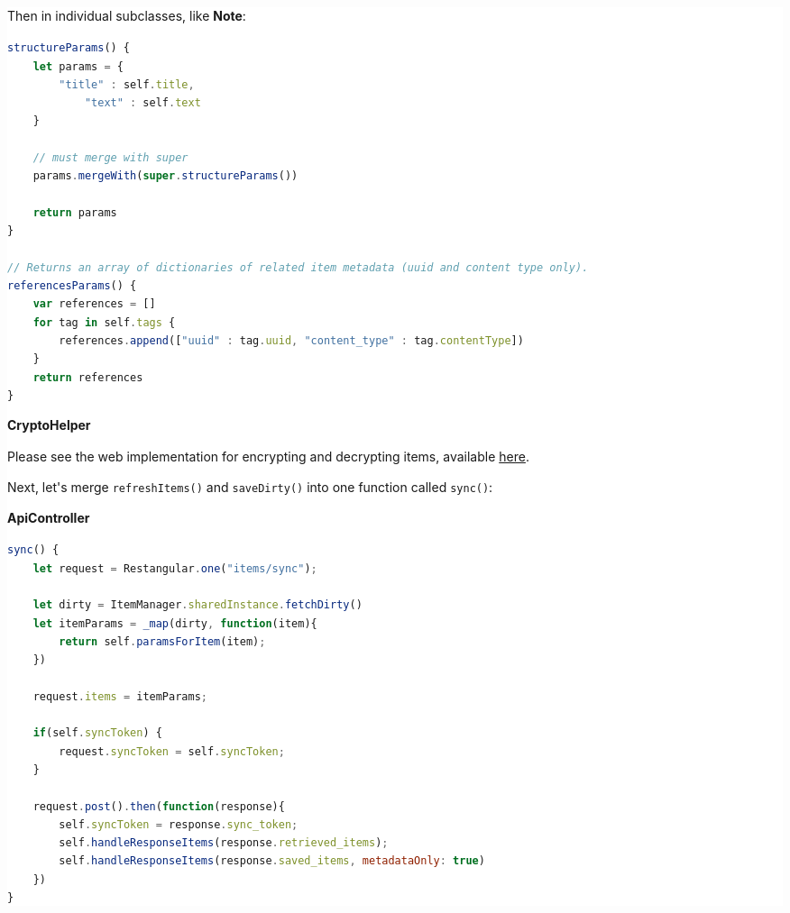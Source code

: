 Then in individual subclasses, like **Note**:

``` javascript
structureParams() {
	let params = {
		"title" : self.title,
     		"text" : self.text
	}

	// must merge with super
	params.mergeWith(super.structureParams())

	return params
}

// Returns an array of dictionaries of related item metadata (uuid and content type only).
referencesParams() {
    var references = []
    for tag in self.tags {
        references.append(["uuid" : tag.uuid, "content_type" : tag.contentType])
    }
    return references
}
```

**CryptoHelper**

Please see the web implementation for encrypting and decrypting items, available [here](https://github.com/standardnotes/web/tree/master/app/assets/javascripts/app/services/encryption).

Next, let's merge `refreshItems()` and `saveDirty()` into one function called `sync()`:

**ApiController**

``` javascript
sync() {
	let request = Restangular.one("items/sync");

	let dirty = ItemManager.sharedInstance.fetchDirty()
	let itemParams = _map(dirty, function(item){
		return self.paramsForItem(item);
	})

	request.items = itemParams;

	if(self.syncToken) {
		request.syncToken = self.syncToken;
	}

	request.post().then(function(response){
		self.syncToken = response.sync_token;
		self.handleResponseItems(response.retrieved_items);
		self.handleResponseItems(response.saved_items, metadataOnly: true)
	})
}
```
